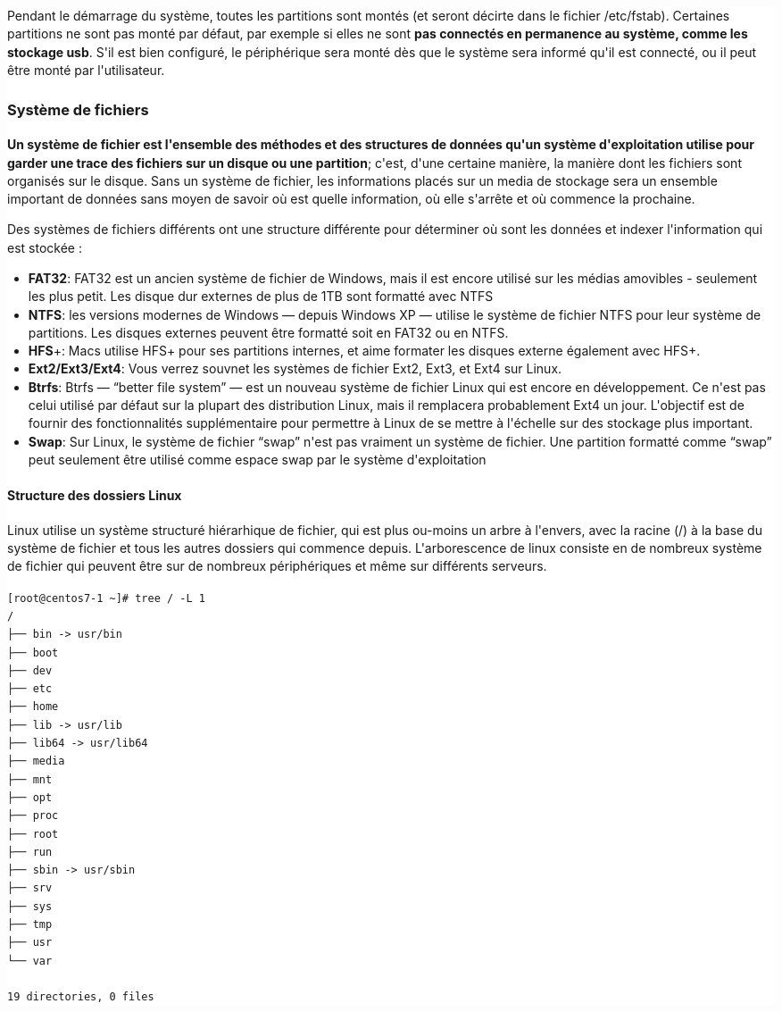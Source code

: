 Pendant le démarrage du système, toutes les partitions sont montés (et seront décirte dans le fichier /etc/fstab). Certaines partitions ne sont pas monté par défaut, par exemple si elles ne sont **pas connectés en permanence au système, comme les stockage usb**. S'il est bien configuré, le périphérique sera monté dès que le système sera informé qu'il est connecté, ou il peut être monté par l'utilisateur.

### Système de fichiers

**Un système de fichier est l'ensemble des méthodes et des structures de données qu'un système d'exploitation utilise pour garder une trace des fichiers sur un disque ou une partition**; c'est, d'une certaine manière, la manière dont les fichiers sont organisés sur le disque. Sans un système de fichier, les informations placés sur un media de stockage sera un ensemble important de données sans moyen de savoir où est quelle information, où elle s'arrête et où commence la prochaine.

Des systèmes de fichiers différents ont une structure différente pour déterminer où sont les données et indexer l'information qui est stockée :

* **FAT32**: FAT32 est un ancien système de fichier de Windows, mais il est encore utilisé sur les médias amovibles - seulement les plus petit. Les disque dur externes de plus de 1TB sont formatté avec NTFS
* **NTFS**: les versions modernes de Windows — depuis Windows XP — utilise le système de fichier NTFS pour leur système de partitions. Les disques externes peuvent être formatté soit en  FAT32 ou en  NTFS.
* **HFS**+: Macs utilise HFS+ pour ses partitions internes, et aime formater les disques externe également avec  HFS+. 
* **Ext2/Ext3/Ext4**: Vous verrez souvnet les systèmes de fichier Ext2, Ext3, et Ext4 sur Linux.
* **Btrfs**: Btrfs — “better file system” — est un nouveau système de fichier Linux qui est encore en développement. Ce n'est pas celui utilisé par défaut sur la plupart des distribution Linux, mais il remplacera probablement Ext4 un jour. L'objectif est de fournir des fonctionnalités supplémentaire pour permettre à Linux de se mettre à l'échelle sur des stockage plus important.
* **Swap**: Sur Linux, le système de fichier “swap” n'est pas vraiment un système de fichier. Une partition formatté comme “swap” peut seulement être utilisé comme espace swap par le système d'exploitation 

#### Structure des dossiers Linux

Linux utilise un système structuré hiérarhique de fichier, qui est plus ou-moins un arbre à l'envers, avec la racine (/) à la base du système de fichier et tous les autres dossiers qui commence depuis. L'arborescence de linux consiste en de nombreux système de fichier qui peuvent être sur de nombreux périphériques et même sur différents serveurs.

```
[root@centos7-1 ~]# tree / -L 1
/
├── bin -> usr/bin
├── boot
├── dev
├── etc
├── home
├── lib -> usr/lib
├── lib64 -> usr/lib64
├── media
├── mnt
├── opt
├── proc
├── root
├── run
├── sbin -> usr/sbin
├── srv
├── sys
├── tmp
├── usr
└── var

19 directories, 0 files
```
